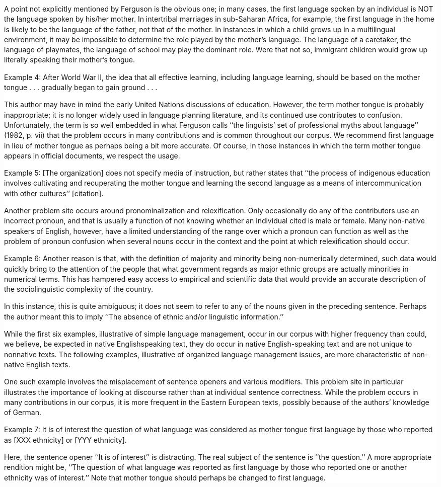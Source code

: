 A point not explicitly mentioned by Ferguson is the obvious one; in many cases, the first language spoken by an individual is NOT the language spoken by his/her mother. In intertribal marriages in sub-Saharan Africa, for example, the first language in the home is likely to be the language of the father, not that of the mother. In instances in which a child grows up in a multilingual environment, it may be impossible to determine the role played by the mother’s language. The language of a caretaker, the language of playmates, the language of school may play the dominant role. Were that not so, immigrant children would grow up literally speaking their mother’s tongue.

Example 4: After World War II, the idea that all effective learning, including language learning, should be based on the mother tongue . . . gradually began to gain ground . . .

This author may have in mind the early United Nations discussions of education. However, the term mother tongue is probably inappropriate; it is no longer widely used in language planning literature, and its continued use contributes to confusion. Unfortunately, the term is so well embedded in what Ferguson calls ‘‘the linguists’ set of professional myths about language’’ (1982, p. vii) that the problem occurs in many contributions and is common throughout our corpus. We recommend first language in lieu of mother tongue as perhaps being a bit more accurate. Of course, in those instances in which the term mother tongue appears in official documents, we respect the usage.

Example 5: [The organization] does not specify media of instruction, but rather states that ‘‘the process of indigenous education involves cultivating and recuperating the mother tongue and learning the second language as a means of intercommunication with other cultures’’ [citation].

Another problem site occurs around pronominalization and relexification. Only occasionally do any of the contributors use an incorrect pronoun, and that is usually a function of not knowing whether an individual cited is male or female. Many non-native speakers of English, however, have a limited understanding of the range over which a pronoun can function as well as the problem of pronoun confusion when several nouns occur in the context and the point at which relexification should occur.

Example 6: Another reason is that, with the definition of majority and minority being non-numerically determined, such data would quickly bring to the attention of the people that what government regards as major ethnic groups are actually minorities in numerical terms. This has hampered easy access to empirical and scientific data that would provide an accurate description of the sociolinguistic complexity of the country.

In this instance, this is quite ambiguous; it does not seem to refer to any of the nouns given in the preceding sentence. Perhaps the author meant this to imply ‘‘The absence of ethnic and/or linguistic information.’’

While the first six examples, illustrative of simple language management, occur in our corpus with higher frequency than could, we believe, be expected in native Englishspeaking text, they do occur in native English-speaking text and are not unique to nonnative texts. The following examples, illustrative of organized language management issues, are more characteristic of non-native English texts.

One such example involves the misplacement of sentence openers and various modifiers. This problem site in particular illustrates the importance of looking at discourse rather than at individual sentence correctness. While the problem occurs in many contributions in our corpus, it is more frequent in the Eastern European texts, possibly because of the authors’ knowledge of German.

Example 7: It is of interest the question of what language was considered as mother tongue first language by those who reported as [XXX ethnicity] or [YYY ethnicity].

Here, the sentence opener ‘‘It is of interest’’ is distracting. The real subject of the sentence is ‘‘the question.’’ A more appropriate rendition might be, ‘‘The question of what language was reported as first language by those who reported one or another ethnicity was of interest.’’ Note that mother tongue should perhaps be changed to first language.

